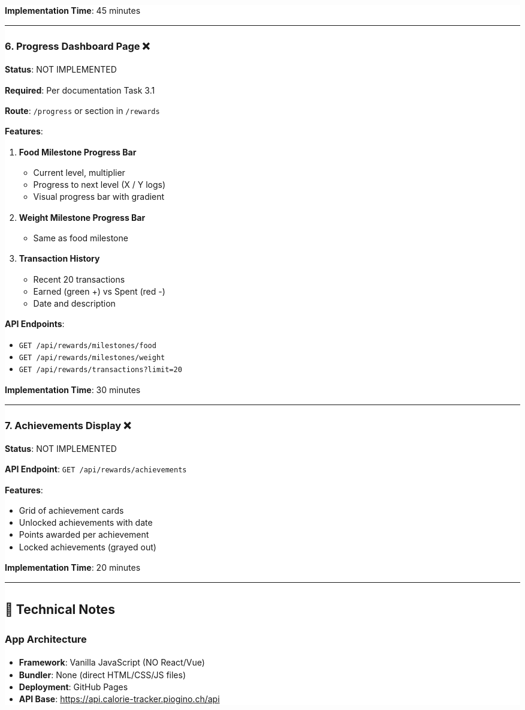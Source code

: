 **Implementation Time**: 45 minutes

---

### 6. Progress Dashboard Page ❌
**Status**: NOT IMPLEMENTED

**Required**: Per documentation Task 3.1

**Route**: `/progress` or section in `/rewards`

**Features**:
1. **Food Milestone Progress Bar**
   - Current level, multiplier
   - Progress to next level (X / Y logs)
   - Visual progress bar with gradient

2. **Weight Milestone Progress Bar**
   - Same as food milestone

3. **Transaction History**
   - Recent 20 transactions
   - Earned (green +) vs Spent (red -)
   - Date and description

**API Endpoints**:
- `GET /api/rewards/milestones/food`
- `GET /api/rewards/milestones/weight`
- `GET /api/rewards/transactions?limit=20`

**Implementation Time**: 30 minutes

---

### 7. Achievements Display ❌
**Status**: NOT IMPLEMENTED

**API Endpoint**: `GET /api/rewards/achievements`

**Features**:
- Grid of achievement cards
- Unlocked achievements with date
- Points awarded per achievement
- Locked achievements (grayed out)

**Implementation Time**: 20 minutes

---

## 🔧 Technical Notes

### App Architecture
- **Framework**: Vanilla JavaScript (NO React/Vue)
- **Bundler**: None (direct HTML/CSS/JS files)
- **Deployment**: GitHub Pages
- **API Base**: https://api.calorie-tracker.piogino.ch/api
